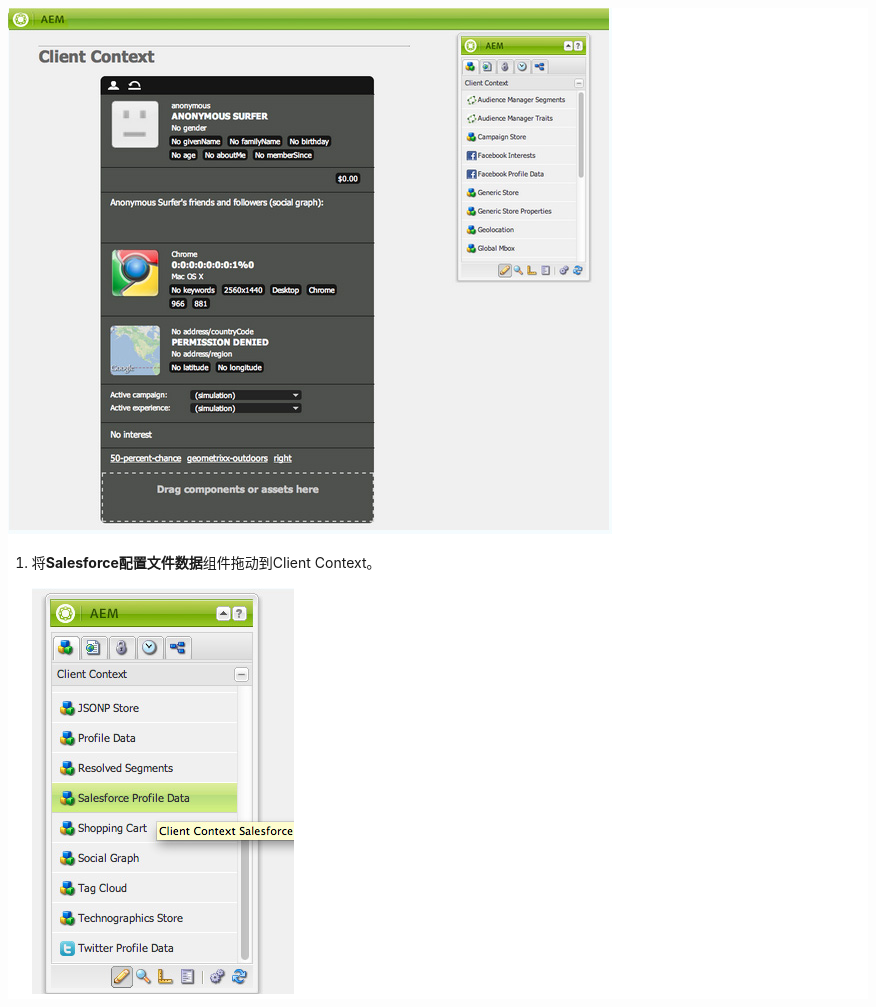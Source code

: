    ![chlimage_1-26](assets/chlimage_1-26.jpeg)

1. 将&#x200B;**Salesforce配置文件数据**&#x200B;组件拖动到Client Context。

   ![chlimage_1-27](assets/chlimage_1-27.jpeg)

